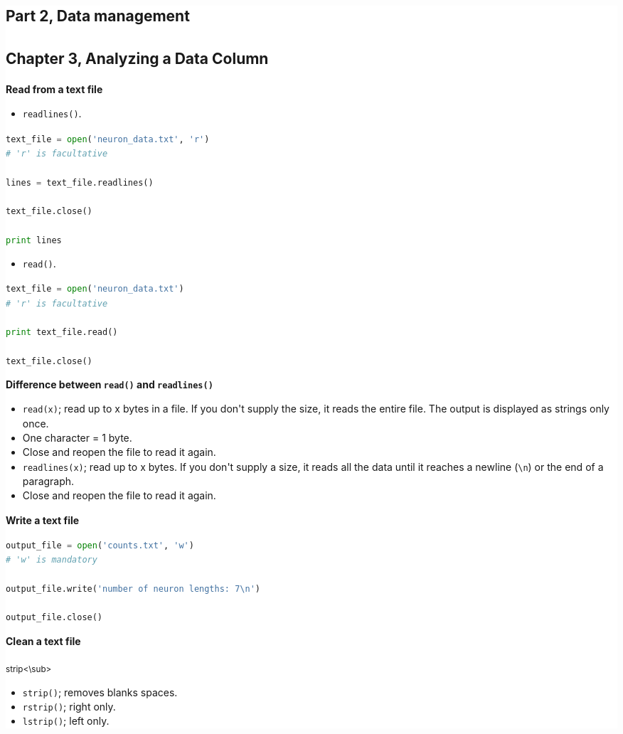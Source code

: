 ## Part 2, Data management

## Chapter 3, Analyzing a Data Column

**Read from a text file**

- `readlines()`.

```python
text_file = open('neuron_data.txt', 'r')
# 'r' is facultative

lines = text_file.readlines()

text_file.close()

print lines
```

- `read()`. 

```python
text_file = open('neuron_data.txt')
# 'r' is facultative

print text_file.read()

text_file.close()
```

**Difference between `read()` and `readlines()`**

- `read(x)`; read up to x bytes in a file. If you don't supply the size, it reads the entire file. The output is displayed as strings only once.
- One character = 1 byte.
- Close and reopen the file to read it again.
- `readlines(x)`; read up to x bytes. If you don't supply a size, it reads all the data until it reaches a newline (`\n`) or the end of a paragraph.
- Close and reopen the file to read it again.

**Write a text file**

```python
output_file = open('counts.txt', 'w')
# 'w' is mandatory

output_file.write('number of neuron lengths: 7\n')

output_file.close()
```

**Clean a text file**

<sub>strip<\sub>

- `strip()`; removes blanks spaces.
- `rstrip()`; right only.
- `lstrip()`; left only.
